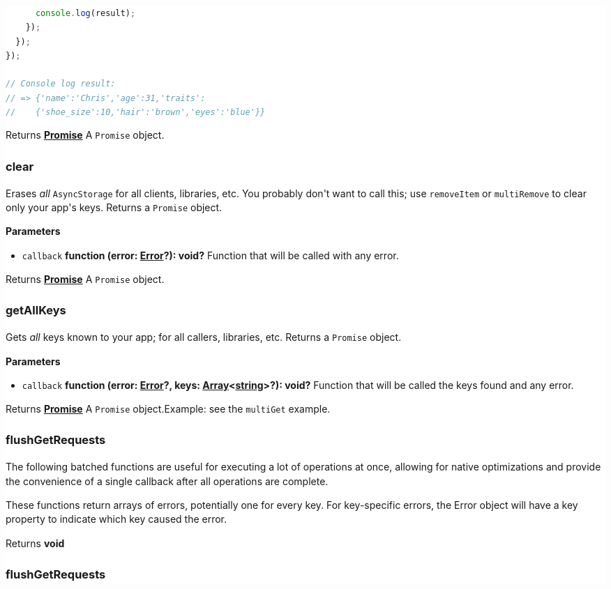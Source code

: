 ```javascript
      console.log(result);
    });
  });
});

// Console log result:
// => {'name':'Chris','age':31,'traits':
//    {'shoe_size':10,'hair':'brown','eyes':'blue'}}
```

Returns **[Promise](https://developer.mozilla.org/en-US/docs/Web/JavaScript/Reference/Global_Objects/Promise)** A `Promise` object.

### clear

Erases _all_ `AsyncStorage` for all clients, libraries, etc.  You probably
don't want to call this; use `removeItem` or `multiRemove` to clear only
your app's keys. Returns a `Promise` object.

**Parameters**

-   `callback` **function (error: [Error](https://developer.mozilla.org/en-US/docs/Web/JavaScript/Reference/Global_Objects/Error)?): void?** Function that will be called with any error.

Returns **[Promise](https://developer.mozilla.org/en-US/docs/Web/JavaScript/Reference/Global_Objects/Promise)** A `Promise` object.

### getAllKeys

Gets _all_ keys known to your app; for all callers, libraries, etc.
Returns a `Promise` object.

**Parameters**

-   `callback` **function (error: [Error](https://developer.mozilla.org/en-US/docs/Web/JavaScript/Reference/Global_Objects/Error)?, keys: [Array](https://developer.mozilla.org/en-US/docs/Web/JavaScript/Reference/Global_Objects/Array)&lt;[string](https://developer.mozilla.org/en-US/docs/Web/JavaScript/Reference/Global_Objects/String)>?): void?** Function that will be called the keys found and any error.

Returns **[Promise](https://developer.mozilla.org/en-US/docs/Web/JavaScript/Reference/Global_Objects/Promise)** A `Promise` object.Example: see the `multiGet` example.

### flushGetRequests

The following batched functions are useful for executing a lot of
operations at once, allowing for native optimizations and provide the
convenience of a single callback after all operations are complete.

These functions return arrays of errors, potentially one for every key.
For key-specific errors, the Error object will have a key property to
indicate which key caused the error.

Returns **void** 

### flushGetRequests
